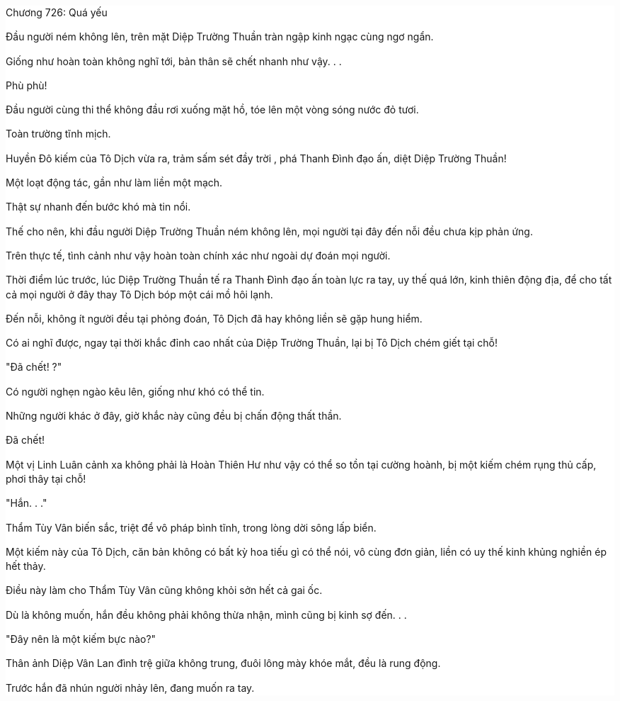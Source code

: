 




Chương 726: Quá yếu


Đầu người ném không lên, trên mặt Diệp Trường Thuần tràn ngập kinh ngạc cùng ngơ ngẩn.

Giống như hoàn toàn không nghĩ tới, bản thân sẽ chết nhanh như vậy. . .

Phù phù!

Đầu người cùng thi thể không đầu rơi xuống mặt hồ, tóe lên một vòng sóng nước đỏ tươi.

Toàn trường tĩnh mịch.

Huyền Đô kiếm của Tô Dịch vừa ra, trảm sấm sét đầy trời , phá Thanh Đình đạo ấn, diệt Diệp Trường Thuần!

Một loạt động tác, gần như làm liền một mạch.

Thật sự nhanh đến bước khó mà tin nổi.

Thế cho nên, khi đầu người Diệp Trường Thuần ném không lên, mọi người tại đây đến nỗi đều chưa kịp phản ứng.

Trên thực tế, tình cảnh như vậy hoàn toàn chính xác như ngoài dự đoán mọi người.

Thời điểm lúc trước, lúc Diệp Trường Thuần tế ra Thanh Đình đạo ấn toàn lực ra tay, uy thế quá lớn, kinh thiên động địa, để cho tất cả mọi người ở đây thay Tô Dịch bóp một cái mồ hôi lạnh.

Đến nỗi, không ít người đều tại phỏng đoán, Tô Dịch đã hay không liền sẽ gặp hung hiểm.

Có ai nghĩ được, ngay tại thời khắc đỉnh cao nhất của Diệp Trường Thuần, lại bị Tô Dịch chém giết tại chỗ!

"Đã chết! ?"

Có người nghẹn ngào kêu lên, giống như khó có thể tin.

Những người khác ở đây, giờ khắc này cũng đều bị chấn động thất thần.

Đã chết!

Một vị Linh Luân cảnh xa không phải là Hoàn Thiên Hư như vậy có thể so tồn tại cường hoành, bị một kiếm chém rụng thủ cấp, phơi thây tại chỗ!

"Hắn. . ."

Thẩm Tùy Vân biến sắc, triệt để vô pháp bình tĩnh, trong lòng dời sông lấp biển.

Một kiếm này của Tô Dịch, căn bản không có bất kỳ hoa tiếu gì có thể nói, vô cùng đơn giản, liền có uy thế kinh khủng nghiền ép hết thảy.

Điều này làm cho Thẩm Tùy Vân cũng không khỏi sởn hết cả gai ốc.

Dù là không muốn, hắn đều không phải không thừa nhận, mình cũng bị kinh sợ đến. . .

"Đây nên là một kiếm bực nào?"

Thân ảnh Diệp Vân Lan đình trệ giữa không trung, đuôi lông mày khóe mắt, đều là rung động.

Trước hắn đã nhún người nhảy lên, đang muốn ra tay.
